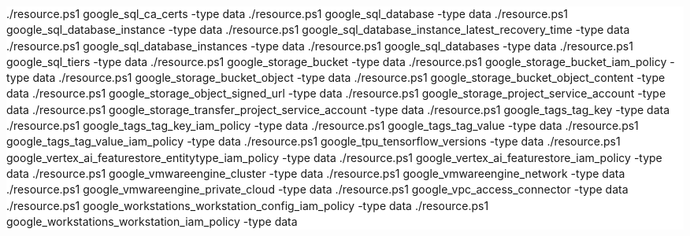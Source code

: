 ./resource.ps1 google_sql_ca_certs -type data
./resource.ps1 google_sql_database -type data
./resource.ps1 google_sql_database_instance -type data
./resource.ps1 google_sql_database_instance_latest_recovery_time -type data
./resource.ps1 google_sql_database_instances -type data
./resource.ps1 google_sql_databases -type data
./resource.ps1 google_sql_tiers -type data
./resource.ps1 google_storage_bucket -type data
./resource.ps1 google_storage_bucket_iam_policy -type data
./resource.ps1 google_storage_bucket_object -type data
./resource.ps1 google_storage_bucket_object_content -type data
./resource.ps1 google_storage_object_signed_url -type data
./resource.ps1 google_storage_project_service_account -type data
./resource.ps1 google_storage_transfer_project_service_account -type data
./resource.ps1 google_tags_tag_key -type data
./resource.ps1 google_tags_tag_key_iam_policy -type data
./resource.ps1 google_tags_tag_value -type data
./resource.ps1 google_tags_tag_value_iam_policy -type data
./resource.ps1 google_tpu_tensorflow_versions -type data
./resource.ps1 google_vertex_ai_featurestore_entitytype_iam_policy -type data
./resource.ps1 google_vertex_ai_featurestore_iam_policy -type data
./resource.ps1 google_vmwareengine_cluster -type data
./resource.ps1 google_vmwareengine_network -type data
./resource.ps1 google_vmwareengine_private_cloud -type data
./resource.ps1 google_vpc_access_connector -type data
./resource.ps1 google_workstations_workstation_config_iam_policy -type data
./resource.ps1 google_workstations_workstation_iam_policy -type data

